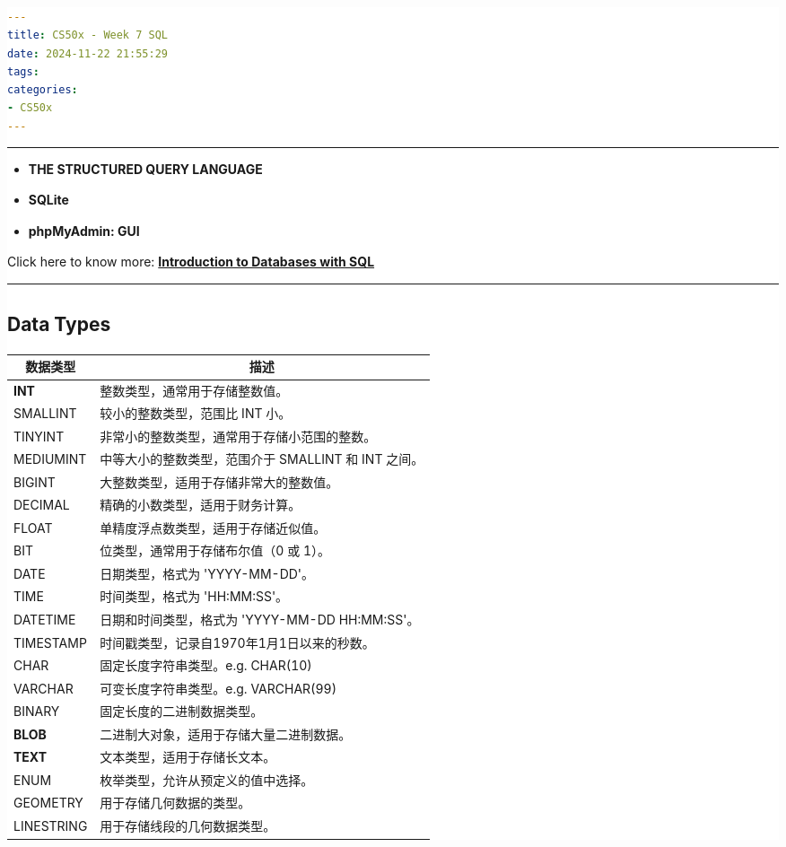 ```yaml
---
title: CS50x - Week 7 SQL
date: 2024-11-22 21:55:29
tags:
categories: 
- CS50x
---
```


---

- **THE STRUCTURED QUERY LANGUAGE**

- **SQLite**

- **phpMyAdmin: GUI**

Click here to know more: **[Introduction to Databases with SQL](https://cs50.harvard.edu/sql)**

---

## Data Types

| 数据类型     | 描述                                       |
|--------------|--------------------------------------------|
| **INT**      | 整数类型，通常用于存储整数值。            |
| SMALLINT     | 较小的整数类型，范围比 INT 小。           |
| TINYINT      | 非常小的整数类型，通常用于存储小范围的整数。|
| MEDIUMINT    | 中等大小的整数类型，范围介于 SMALLINT 和 INT 之间。|
| BIGINT       | 大整数类型，适用于存储非常大的整数值。    |
| DECIMAL      | 精确的小数类型，适用于财务计算。          |
| FLOAT        | 单精度浮点数类型，适用于存储近似值。      |
| BIT          | 位类型，通常用于存储布尔值（0 或 1）。    |
| DATE         | 日期类型，格式为 'YYYY-MM-DD'。           |
| TIME         | 时间类型，格式为 'HH:MM:SS'。             |
| DATETIME     | 日期和时间类型，格式为 'YYYY-MM-DD HH:MM:SS'。|
| TIMESTAMP    | 时间戳类型，记录自1970年1月1日以来的秒数。 |
| CHAR         | 固定长度字符串类型。e.g. CHAR(10)          |
| VARCHAR      | 可变长度字符串类型。e.g. VARCHAR(99)       |
| BINARY       | 固定长度的二进制数据类型。                 |
| **BLOB**     | 二进制大对象，适用于存储大量二进制数据。   |
| **TEXT**     | 文本类型，适用于存储长文本。               |
| ENUM         | 枚举类型，允许从预定义的值中选择。         |
| GEOMETRY     | 用于存储几何数据的类型。                   |
| LINESTRING   | 用于存储线段的几何数据类型。               |
